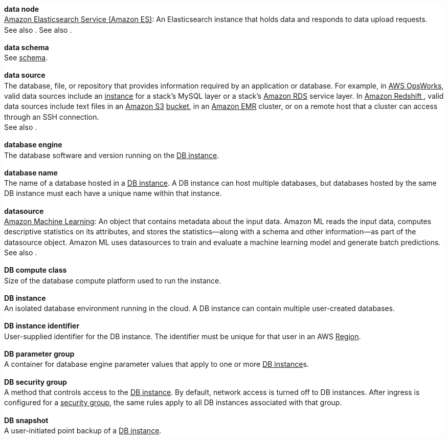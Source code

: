 **data node**<a name="data-node"></a>  
[Amazon Elasticsearch Service \(Amazon ES\)](#AmazonElasticsearchService): An Elasticsearch instance that holds data and responds to data upload requests\.   
See also . 
See also .

**data schema**<a name="data-schema"></a>   
See [schema](#schema).

**data source**<a name="data_source"></a>  
The database, file, or repository that provides information required by an application or database\. For example, in [AWS OpsWorks](#opsworks), valid data sources include an [instance](#instance) for a stack’s MySQL layer or a stack’s [Amazon RDS](#AmazonRelationalDatabaseService) service layer\. In [Amazon Redshift ](#redshift), valid data sources include text files in an [Amazon S3](#AmazonSimpleStorageService) [bucket](#bucket), in an [Amazon EMR](#AmazonElasticMapReduce) cluster, or on a remote host that a cluster can access through an SSH connection\.   
See also .

**database engine**<a name="databaseengine"></a>  
The database software and version running on the [DB instance](#dbinstance)\.

**database name**<a name="databasename"></a>  
The name of a database hosted in a [DB instance](#dbinstance)\. A DB instance can host multiple databases, but databases hosted by the same DB instance must each have a unique name within that instance\. 

**datasource**<a name="datasource"></a>  
[Amazon Machine Learning](#machine-learning): An object that contains metadata about the input data\. Amazon ML reads the input data, computes descriptive statistics on its attributes, and stores the statistics—along with a schema and other information—as part of the datasource object\. Amazon ML uses datasources to train and evaluate a machine learning model and generate batch predictions\.   
See also .

**DB compute class**<a name="DBComputeclass"></a>  
Size of the database compute platform used to run the instance\.

**DB instance**<a name="dbinstance"></a>  
An isolated database environment running in the cloud\. A DB instance can contain multiple user\-created databases\.

**DB instance identifier**<a name="DBInstanceidentifier"></a>  
User\-supplied identifier for the DB instance\. The identifier must be unique for that user in an AWS [Region](#region)\.

**DB parameter group**<a name="DBParameterGroup"></a>  
A container for database engine parameter values that apply to one or more [DB instance](#dbinstance)s\.

**DB security group**<a name="DBSecurityGroup"></a>  
A method that controls access to the [DB instance](#dbinstance)\. By default, network access is turned off to DB instances\. After ingress is configured for a [security group](#SecurityGroup), the same rules apply to all DB instances associated with that group\.

**DB snapshot**<a name="DBSnapshot"></a>  
A user\-initiated point backup of a [DB instance](#dbinstance)\.
